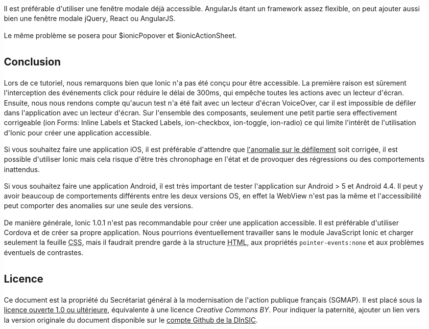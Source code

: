 Il est préférable d'utiliser une fenêtre modale déjà accessible. <span lang="en">AngularJs</span> étant un <span lang="en">framework</span> assez flexible, on peut ajouter aussi bien une fenêtre modale <span lang="en">jQuery</span>, <span lang="en">React</span> ou <span lang="en">AngularJS</span>.

Le même problème se posera pour $ionicPopover et $ionicActionSheet.


## Conclusion

Lors de ce tutoriel, nous remarquons bien que <span lang="en">Ionic</span> n'a pas été conçu pour être accessible. La première raison est sûrement l'interception des événements </span>click</span> pour réduire le délai de 300ms, qui empêche toutes les actions avec un lecteur d'écran. Ensuite, nous nous rendons compte qu'aucun test n'a été fait avec un lecteur d'écran VoiceOver, car il est impossible de défiler dans l'application avec un lecteur d'écran. Sur l'ensemble des composants, seulement une petit partie sera effectivement corrigeable (ion Forms: Inline Labels et Stacked Labels, ion-checkbox, ion-toggle, ion-radio) ce qui limite l'intérêt de l'utilisation d'<span lang="en">Ionic</span> pour créer une application accessible.

Si vous souhaitez faire une application <span lang="en">iOS</span>, il est préférable d'attendre que [l'anomalie sur le défilement](https://github.com/driftyco/ionic/issues/4100) soit corrigée, il est possible d'utiliser <span lang="en">Ionic</span> mais cela risque d'être très chronophage en l'état et de provoquer des régressions ou des comportements inattendus.

Si vous souhaitez faire une application <span lang="en">Android</span>, il est très important de tester l'application sur <span lang="en">Android</span> > 5 et <span lang="en">Android</span> 4.4. Il peut y avoir beaucoup de comportements différents entre les deux versions OS, en effet la <span lang="en">WebView</span> n'est pas la même et l'accessibilité peut comporter des anomalies sur une seule des versions.

De manière générale, <span lang="en">Ionic 1.0.1</span> n'est pas recommandable pour créer une application accessible. Il est préférable d'utiliser Cordova et de créer sa propre application. Nous pourrions éventuellement travailler sans le module <span lang="en">JavaScript Ionic</span> et charger seulement la feuille <abbr title="Cascading Style Sheets" lang="en">CSS</abbr>, mais il faudrait prendre garde à la structure <abbr title="Hypertext Markup Language" lang="en">HTML</abbr>, aux propriétés <span lang="en">`pointer-events:none`</span> et aux problèmes éventuels de contrastes.

## Licence
Ce document est la propriété du Secrétariat général à la modernisation de l'action publique français (SGMAP). Il est placé sous la [licence ouverte 1.0 ou ultérieure](http://wiki.data.gouv.fr/wiki/Licence_Ouverte_/_Open_Licence), équivalente à une licence <i lang="en">Creative Commons BY</i>. Pour indiquer la paternité, ajouter un lien vers la version originale du document disponible sur le [compte <span lang="en">Github</span> de la DInSIC](https://github.com/DISIC).
